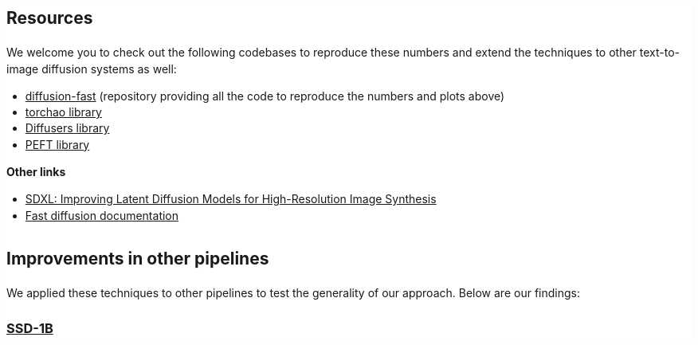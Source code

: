 

## Resources

We welcome you to check out the following codebases to reproduce these numbers and extend the techniques to other text-to-image diffusion systems as well:



* [diffusion-fast](https://github.com/huggingface/diffusion-fast) (repository providing all the code to reproduce the numbers and plots above)
* [torchao library](https://github.com/pytorch-labs/ao) 
* [Diffusers library](https://github.com/huggingface/diffusers)
* [PEFT library](https://github.com/huggingface/peft) 

**Other links**



* [SDXL: Improving Latent Diffusion Models for High-Resolution Image Synthesis](https://huggingface.co/papers/2307.01952)
* [Fast diffusion documentation](https://huggingface.co/docs/diffusers/main/en/tutorials/fast_diffusion)


## Improvements in other pipelines

We applied these techniques to other pipelines to test the generality of our approach. Below are our findings:


### [SSD-1B](https://huggingface.co/segmind/SSD-1B)

